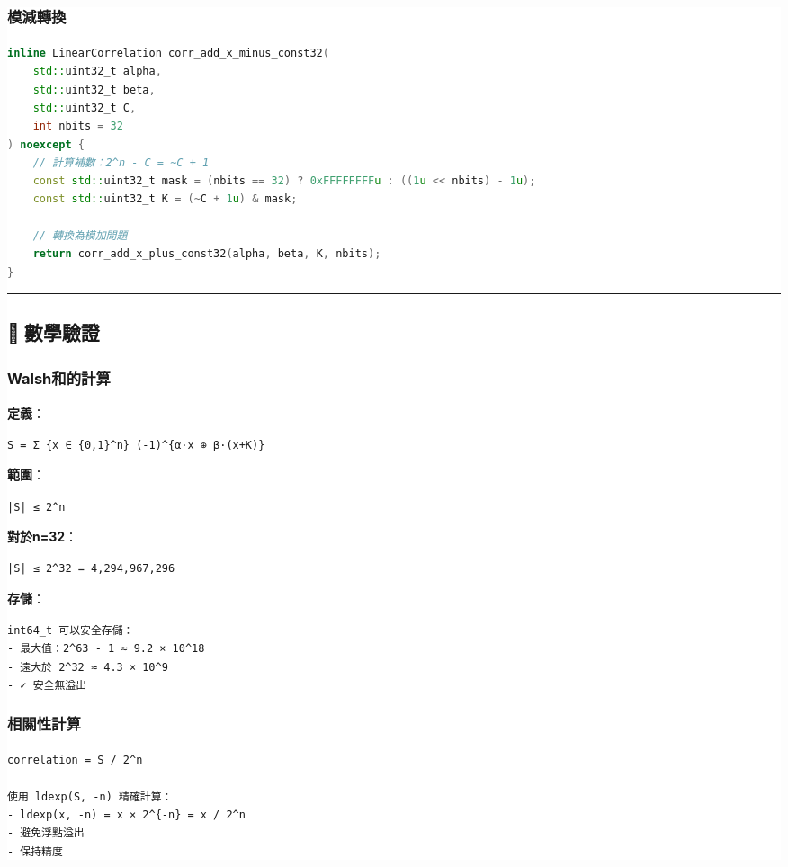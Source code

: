 ### 模減轉換

```cpp
inline LinearCorrelation corr_add_x_minus_const32(
    std::uint32_t alpha,
    std::uint32_t beta,
    std::uint32_t C,
    int nbits = 32
) noexcept {
    // 計算補數：2^n - C = ~C + 1
    const std::uint32_t mask = (nbits == 32) ? 0xFFFFFFFFu : ((1u << nbits) - 1u);
    const std::uint32_t K = (~C + 1u) & mask;
    
    // 轉換為模加問題
    return corr_add_x_plus_const32(alpha, beta, K, nbits);
}
```

---

## 🔬 數學驗證

### Walsh和的計算

**定義**：
```
S = Σ_{x ∈ {0,1}^n} (-1)^{α·x ⊕ β·(x+K)}
```

**範圍**：
```
|S| ≤ 2^n
```

**對於n=32**：
```
|S| ≤ 2^32 = 4,294,967,296
```

**存儲**：
```
int64_t 可以安全存儲：
- 最大值：2^63 - 1 ≈ 9.2 × 10^18
- 遠大於 2^32 ≈ 4.3 × 10^9
- ✓ 安全無溢出
```

### 相關性計算

```
correlation = S / 2^n

使用 ldexp(S, -n) 精確計算：
- ldexp(x, -n) = x × 2^{-n} = x / 2^n
- 避免浮點溢出
- 保持精度
```
